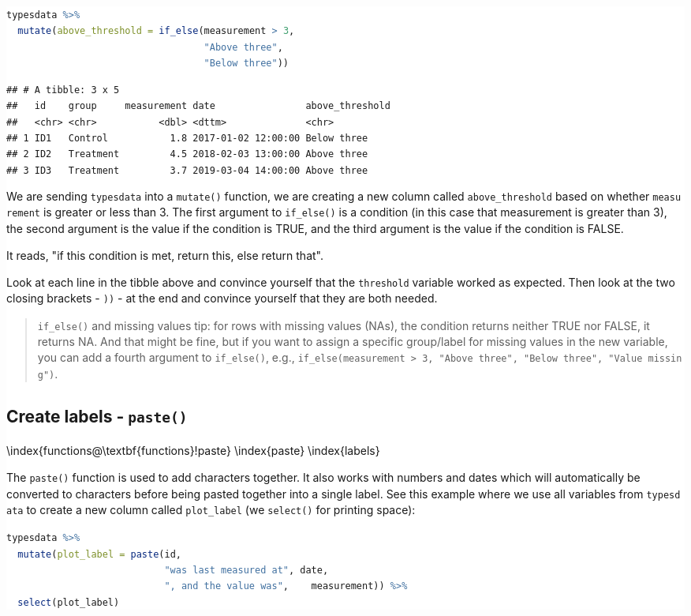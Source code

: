 
```r
typesdata %>% 
  mutate(above_threshold = if_else(measurement > 3,
                                   "Above three",
                                   "Below three"))
```

```
## # A tibble: 3 x 5
##   id    group     measurement date                above_threshold
##   <chr> <chr>           <dbl> <dttm>              <chr>          
## 1 ID1   Control           1.8 2017-01-02 12:00:00 Below three    
## 2 ID2   Treatment         4.5 2018-02-03 13:00:00 Above three    
## 3 ID3   Treatment         3.7 2019-03-04 14:00:00 Above three
```

We are sending `typesdata` into a `mutate()` function, we are creating a new column called `above_threshold` based on whether `measurement` is greater or less than 3. 
The first argument to `if_else()` is a condition (in this case that measurement is greater than 3), the second argument is the value if the condition is TRUE, and the third argument is the value if the condition is FALSE.

It reads, "if this condition is met, return this, else return that". 

Look at each line in the tibble above and convince yourself that the `threshold` variable worked as expected. 
Then look at the two closing brackets - `))` - at the end and convince yourself that they are both needed. 

>`if_else()` and missing values tip: for rows with missing values (NAs), the condition returns neither TRUE nor FALSE, it returns NA. 
And that might be fine, but if you want to assign a specific group/label for missing values in the new variable, you can add a fourth argument to `if_else()`, e.g., `if_else(measurement > 3, "Above three", "Below three", "Value missing")`.

## Create labels - `paste()`
\index{functions@\textbf{functions}!paste}
\index{paste}
\index{labels}

The `paste()` function is used to add characters together.
It also works with numbers and dates which will automatically be converted to characters before being pasted together into a single label.
See this example where we use all variables from `typesdata` to create a new column called `plot_label` (we `select()` for printing space):


```r
typesdata %>% 
  mutate(plot_label = paste(id,
                            "was last measured at", date,
                            ", and the value was",    measurement)) %>% 
  select(plot_label)
```
